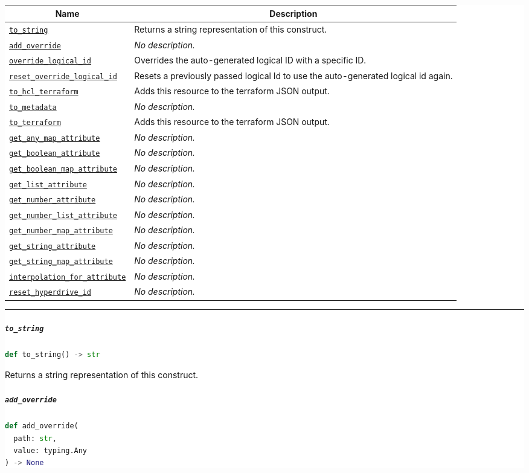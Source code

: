 | **Name** | **Description** |
| --- | --- |
| <code><a href="#@cdktf/provider-cloudflare.dataCloudflareHyperdriveConfig.DataCloudflareHyperdriveConfig.toString">to_string</a></code> | Returns a string representation of this construct. |
| <code><a href="#@cdktf/provider-cloudflare.dataCloudflareHyperdriveConfig.DataCloudflareHyperdriveConfig.addOverride">add_override</a></code> | *No description.* |
| <code><a href="#@cdktf/provider-cloudflare.dataCloudflareHyperdriveConfig.DataCloudflareHyperdriveConfig.overrideLogicalId">override_logical_id</a></code> | Overrides the auto-generated logical ID with a specific ID. |
| <code><a href="#@cdktf/provider-cloudflare.dataCloudflareHyperdriveConfig.DataCloudflareHyperdriveConfig.resetOverrideLogicalId">reset_override_logical_id</a></code> | Resets a previously passed logical Id to use the auto-generated logical id again. |
| <code><a href="#@cdktf/provider-cloudflare.dataCloudflareHyperdriveConfig.DataCloudflareHyperdriveConfig.toHclTerraform">to_hcl_terraform</a></code> | Adds this resource to the terraform JSON output. |
| <code><a href="#@cdktf/provider-cloudflare.dataCloudflareHyperdriveConfig.DataCloudflareHyperdriveConfig.toMetadata">to_metadata</a></code> | *No description.* |
| <code><a href="#@cdktf/provider-cloudflare.dataCloudflareHyperdriveConfig.DataCloudflareHyperdriveConfig.toTerraform">to_terraform</a></code> | Adds this resource to the terraform JSON output. |
| <code><a href="#@cdktf/provider-cloudflare.dataCloudflareHyperdriveConfig.DataCloudflareHyperdriveConfig.getAnyMapAttribute">get_any_map_attribute</a></code> | *No description.* |
| <code><a href="#@cdktf/provider-cloudflare.dataCloudflareHyperdriveConfig.DataCloudflareHyperdriveConfig.getBooleanAttribute">get_boolean_attribute</a></code> | *No description.* |
| <code><a href="#@cdktf/provider-cloudflare.dataCloudflareHyperdriveConfig.DataCloudflareHyperdriveConfig.getBooleanMapAttribute">get_boolean_map_attribute</a></code> | *No description.* |
| <code><a href="#@cdktf/provider-cloudflare.dataCloudflareHyperdriveConfig.DataCloudflareHyperdriveConfig.getListAttribute">get_list_attribute</a></code> | *No description.* |
| <code><a href="#@cdktf/provider-cloudflare.dataCloudflareHyperdriveConfig.DataCloudflareHyperdriveConfig.getNumberAttribute">get_number_attribute</a></code> | *No description.* |
| <code><a href="#@cdktf/provider-cloudflare.dataCloudflareHyperdriveConfig.DataCloudflareHyperdriveConfig.getNumberListAttribute">get_number_list_attribute</a></code> | *No description.* |
| <code><a href="#@cdktf/provider-cloudflare.dataCloudflareHyperdriveConfig.DataCloudflareHyperdriveConfig.getNumberMapAttribute">get_number_map_attribute</a></code> | *No description.* |
| <code><a href="#@cdktf/provider-cloudflare.dataCloudflareHyperdriveConfig.DataCloudflareHyperdriveConfig.getStringAttribute">get_string_attribute</a></code> | *No description.* |
| <code><a href="#@cdktf/provider-cloudflare.dataCloudflareHyperdriveConfig.DataCloudflareHyperdriveConfig.getStringMapAttribute">get_string_map_attribute</a></code> | *No description.* |
| <code><a href="#@cdktf/provider-cloudflare.dataCloudflareHyperdriveConfig.DataCloudflareHyperdriveConfig.interpolationForAttribute">interpolation_for_attribute</a></code> | *No description.* |
| <code><a href="#@cdktf/provider-cloudflare.dataCloudflareHyperdriveConfig.DataCloudflareHyperdriveConfig.resetHyperdriveId">reset_hyperdrive_id</a></code> | *No description.* |

---

##### `to_string` <a name="to_string" id="@cdktf/provider-cloudflare.dataCloudflareHyperdriveConfig.DataCloudflareHyperdriveConfig.toString"></a>

```python
def to_string() -> str
```

Returns a string representation of this construct.

##### `add_override` <a name="add_override" id="@cdktf/provider-cloudflare.dataCloudflareHyperdriveConfig.DataCloudflareHyperdriveConfig.addOverride"></a>

```python
def add_override(
  path: str,
  value: typing.Any
) -> None
```
